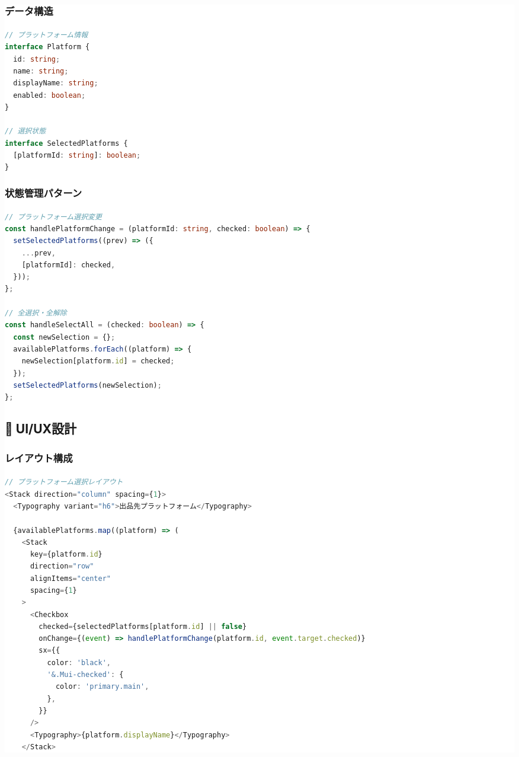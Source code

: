 ### データ構造
```typescript
// プラットフォーム情報
interface Platform {
  id: string;
  name: string;
  displayName: string;
  enabled: boolean;
}

// 選択状態
interface SelectedPlatforms {
  [platformId: string]: boolean;
}
```

### 状態管理パターン
```typescript
// プラットフォーム選択変更
const handlePlatformChange = (platformId: string, checked: boolean) => {
  setSelectedPlatforms((prev) => ({
    ...prev,
    [platformId]: checked,
  }));
};

// 全選択・全解除
const handleSelectAll = (checked: boolean) => {
  const newSelection = {};
  availablePlatforms.forEach((platform) => {
    newSelection[platform.id] = checked;
  });
  setSelectedPlatforms(newSelection);
};
```

## 🎨 UI/UX設計

### レイアウト構成
```typescript
// プラットフォーム選択レイアウト
<Stack direction="column" spacing={1}>
  <Typography variant="h6">出品先プラットフォーム</Typography>
  
  {availablePlatforms.map((platform) => (
    <Stack
      key={platform.id}
      direction="row"
      alignItems="center"
      spacing={1}
    >
      <Checkbox
        checked={selectedPlatforms[platform.id] || false}
        onChange={(event) => handlePlatformChange(platform.id, event.target.checked)}
        sx={{
          color: 'black',
          '&.Mui-checked': {
            color: 'primary.main',
          },
        }}
      />
      <Typography>{platform.displayName}</Typography>
    </Stack>
```